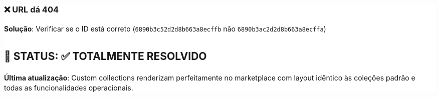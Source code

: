 ### ❌ URL dá 404
**Solução**: Verificar se o ID está correto (`6890b3c52d2d8b663a8ecffb` não `6890b3ac2d2d8b663a8ecffa`)

## 🎯 STATUS: ✅ TOTALMENTE RESOLVIDO

**Última atualização**: Custom collections renderizam perfeitamente no marketplace com layout idêntico às coleções padrão e todas as funcionalidades operacionais.